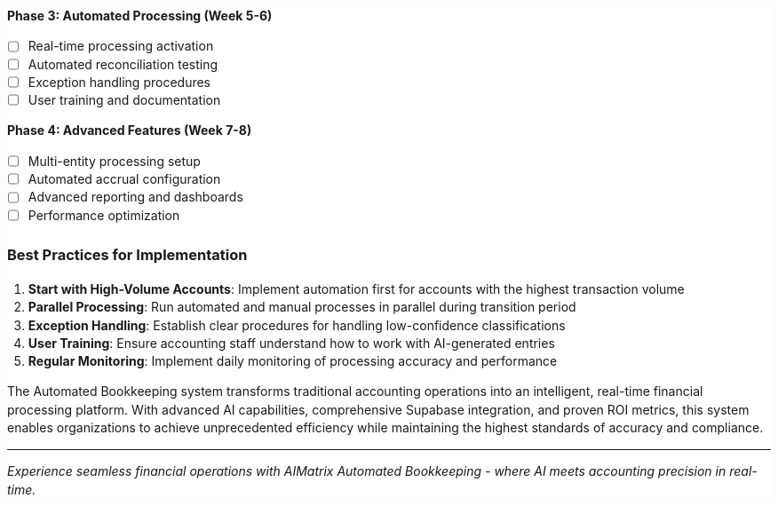 **Phase 3: Automated Processing (Week 5-6)**
- [ ] Real-time processing activation
- [ ] Automated reconciliation testing
- [ ] Exception handling procedures
- [ ] User training and documentation

**Phase 4: Advanced Features (Week 7-8)**
- [ ] Multi-entity processing setup
- [ ] Automated accrual configuration
- [ ] Advanced reporting and dashboards
- [ ] Performance optimization

### Best Practices for Implementation

1. **Start with High-Volume Accounts**: Implement automation first for accounts with the highest transaction volume
2. **Parallel Processing**: Run automated and manual processes in parallel during transition period
3. **Exception Handling**: Establish clear procedures for handling low-confidence classifications
4. **User Training**: Ensure accounting staff understand how to work with AI-generated entries
5. **Regular Monitoring**: Implement daily monitoring of processing accuracy and performance

The Automated Bookkeeping system transforms traditional accounting operations into an intelligent, real-time financial processing platform. With advanced AI capabilities, comprehensive Supabase integration, and proven ROI metrics, this system enables organizations to achieve unprecedented efficiency while maintaining the highest standards of accuracy and compliance.

---

*Experience seamless financial operations with AIMatrix Automated Bookkeeping - where AI meets accounting precision in real-time.*